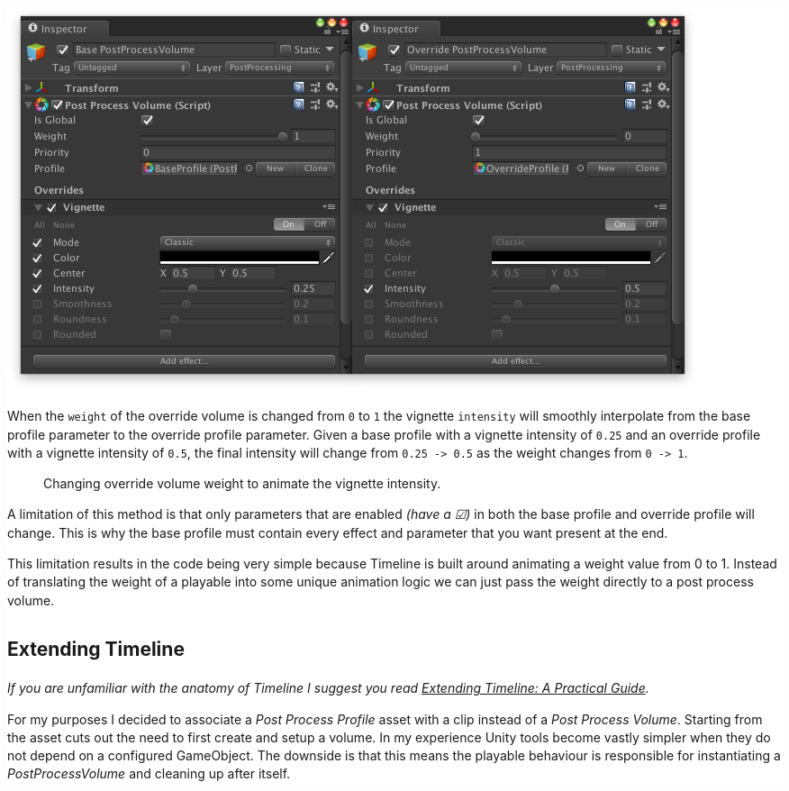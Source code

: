 ![Unity inspector screenshot comparing Base Volume/Profile with Override Volume/Profile](./base-volume_override-volume.png "Base Volume/Profile (left) and Override Volume/Profile.")

When the `weight` of the override volume is changed from `0` to `1` the vignette `intensity` will smoothly interpolate from the base profile parameter to the override profile parameter. Given a base profile with a vignette intensity of `0.25` and an override profile with a vignette intensity of `0.5`, the final intensity will change from `0.25 -> 0.5` as the weight changes from `0 -> 1`.

<figure class="video-figure">
  <video controls>
    <source type="video/mp4" src="vignette-weight-override.mp4" />
  </video>
  <figcaption>Changing override volume weight to animate the vignette intensity.</figcaption>
</figure>

A limitation of this method is that only parameters that are enabled _(have a ☑)_ in both the base profile and override profile will change. This is why the base profile must contain every effect and parameter that you want present at the end.

This limitation results in the code being very simple because Timeline is built around animating a weight value from 0 to 1. Instead of translating the weight of a playable into some unique animation logic we can just pass the weight directly to a post process volume.

## Extending Timeline

_If you are unfamiliar with the anatomy of Timeline I suggest you read [Extending Timeline: A Practical Guide](https://blogs.unity3d.com/2018/09/05/extending-timeline-a-practical-guide/)._

For my purposes I decided to associate a _Post Process Profile_ asset with a clip instead of a _Post Process Volume_. Starting from the asset cuts out the need to first create and setup a volume. In my experience Unity tools become vastly simpler when they do not depend on a configured GameObject. The downside is that this means the playable behaviour is responsible for instantiating a _PostProcessVolume_ and cleaning up after itself.
